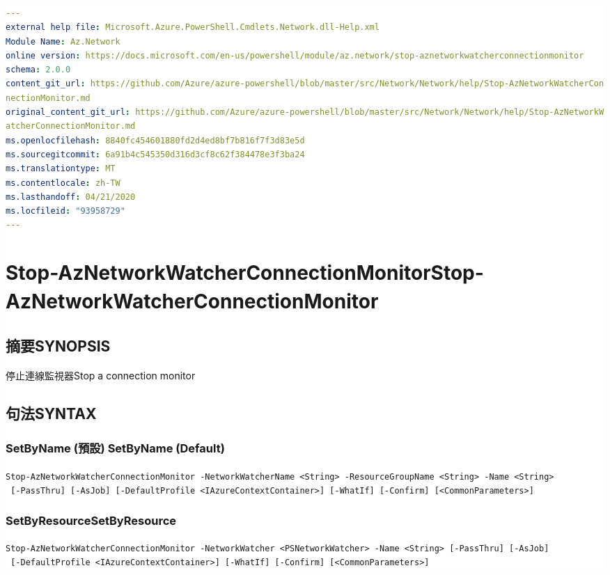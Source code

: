```yaml
---
external help file: Microsoft.Azure.PowerShell.Cmdlets.Network.dll-Help.xml
Module Name: Az.Network
online version: https://docs.microsoft.com/en-us/powershell/module/az.network/stop-aznetworkwatcherconnectionmonitor
schema: 2.0.0
content_git_url: https://github.com/Azure/azure-powershell/blob/master/src/Network/Network/help/Stop-AzNetworkWatcherConnectionMonitor.md
original_content_git_url: https://github.com/Azure/azure-powershell/blob/master/src/Network/Network/help/Stop-AzNetworkWatcherConnectionMonitor.md
ms.openlocfilehash: 8840fc454601880fd2d4ed8bf7b816f7f3d83e5d
ms.sourcegitcommit: 6a91b4c545350d316d3cf8c62f384478e3f3ba24
ms.translationtype: MT
ms.contentlocale: zh-TW
ms.lasthandoff: 04/21/2020
ms.locfileid: "93958729"
---
```

# <span data-ttu-id="936dc-101">Stop-AzNetworkWatcherConnectionMonitor</span><span class="sxs-lookup"><span data-stu-id="936dc-101">Stop-AzNetworkWatcherConnectionMonitor</span></span>

## <span data-ttu-id="936dc-102">摘要</span><span class="sxs-lookup"><span data-stu-id="936dc-102">SYNOPSIS</span></span>
<span data-ttu-id="936dc-103">停止連線監視器</span><span class="sxs-lookup"><span data-stu-id="936dc-103">Stop a connection monitor</span></span>

## <span data-ttu-id="936dc-104">句法</span><span class="sxs-lookup"><span data-stu-id="936dc-104">SYNTAX</span></span>

### <span data-ttu-id="936dc-105">SetByName (預設) </span><span class="sxs-lookup"><span data-stu-id="936dc-105">SetByName (Default)</span></span>
```
Stop-AzNetworkWatcherConnectionMonitor -NetworkWatcherName <String> -ResourceGroupName <String> -Name <String>
 [-PassThru] [-AsJob] [-DefaultProfile <IAzureContextContainer>] [-WhatIf] [-Confirm] [<CommonParameters>]
```

### <span data-ttu-id="936dc-106">SetByResource</span><span class="sxs-lookup"><span data-stu-id="936dc-106">SetByResource</span></span>
```
Stop-AzNetworkWatcherConnectionMonitor -NetworkWatcher <PSNetworkWatcher> -Name <String> [-PassThru] [-AsJob]
 [-DefaultProfile <IAzureContextContainer>] [-WhatIf] [-Confirm] [<CommonParameters>]
```
